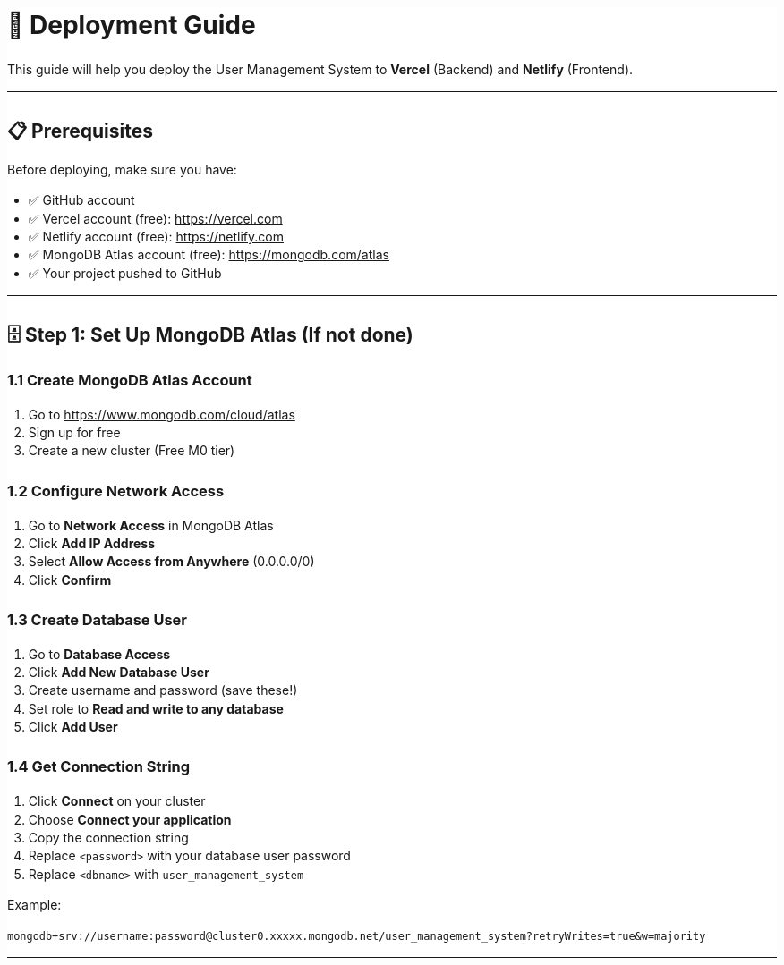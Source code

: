 # 🚀 Deployment Guide

This guide will help you deploy the User Management System to **Vercel** (Backend) and **Netlify** (Frontend).

---

## 📋 Prerequisites

Before deploying, make sure you have:
- ✅ GitHub account
- ✅ Vercel account (free): https://vercel.com
- ✅ Netlify account (free): https://netlify.com
- ✅ MongoDB Atlas account (free): https://mongodb.com/atlas
- ✅ Your project pushed to GitHub

---

## 🗄️ Step 1: Set Up MongoDB Atlas (If not done)

### 1.1 Create MongoDB Atlas Account
1. Go to https://www.mongodb.com/cloud/atlas
2. Sign up for free
3. Create a new cluster (Free M0 tier)

### 1.2 Configure Network Access
1. Go to **Network Access** in MongoDB Atlas
2. Click **Add IP Address**
3. Select **Allow Access from Anywhere** (0.0.0.0/0)
4. Click **Confirm**

### 1.3 Create Database User
1. Go to **Database Access**
2. Click **Add New Database User**
3. Create username and password (save these!)
4. Set role to **Read and write to any database**
5. Click **Add User**

### 1.4 Get Connection String
1. Click **Connect** on your cluster
2. Choose **Connect your application**
3. Copy the connection string
4. Replace `<password>` with your database user password
5. Replace `<dbname>` with `user_management_system`

Example:
```
mongodb+srv://username:password@cluster0.xxxxx.mongodb.net/user_management_system?retryWrites=true&w=majority
```

---
